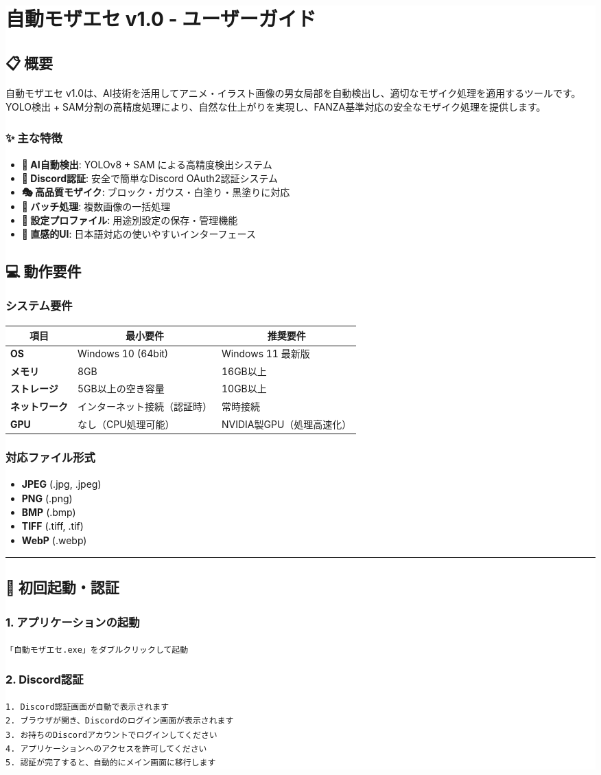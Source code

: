 # 自動モザエセ v1.0 - ユーザーガイド

## 📋 概要

自動モザエセ v1.0は、AI技術を活用してアニメ・イラスト画像の男女局部を自動検出し、適切なモザイク処理を適用するツールです。YOLO検出 + SAM分割の高精度処理により、自然な仕上がりを実現し、FANZA基準対応の安全なモザイク処理を提供します。

### ✨ 主な特徴
- **🧠 AI自動検出**: YOLOv8 + SAM による高精度検出システム
- **🔐 Discord認証**: 安全で簡単なDiscord OAuth2認証システム
- **🎭 高品質モザイク**: ブロック・ガウス・白塗り・黒塗りに対応
- **🔧 バッチ処理**: 複数画像の一括処理
- **💾 設定プロファイル**: 用途別設定の保存・管理機能
- **📱 直感的UI**: 日本語対応の使いやすいインターフェース

## 💻 動作要件

### システム要件
| 項目 | 最小要件 | 推奨要件 |
|------|----------|----------|
| **OS** | Windows 10 (64bit) | Windows 11 最新版 |
| **メモリ** | 8GB | 16GB以上 |
| **ストレージ** | 5GB以上の空き容量 | 10GB以上 |
| **ネットワーク** | インターネット接続（認証時） | 常時接続 |
| **GPU** | なし（CPU処理可能） | NVIDIA製GPU（処理高速化） |

### 対応ファイル形式
- **JPEG** (.jpg, .jpeg)
- **PNG** (.png)
- **BMP** (.bmp)
- **TIFF** (.tiff, .tif)
- **WebP** (.webp)

---

## 🚀 初回起動・認証

### 1. アプリケーションの起動
```
「自動モザエセ.exe」をダブルクリックして起動
```

### 2. Discord認証
```
1. Discord認証画面が自動で表示されます
2. ブラウザが開き、Discordのログイン画面が表示されます
3. お持ちのDiscordアカウントでログインしてください
4. アプリケーションへのアクセスを許可してください
5. 認証が完了すると、自動的にメイン画面に移行します
```
